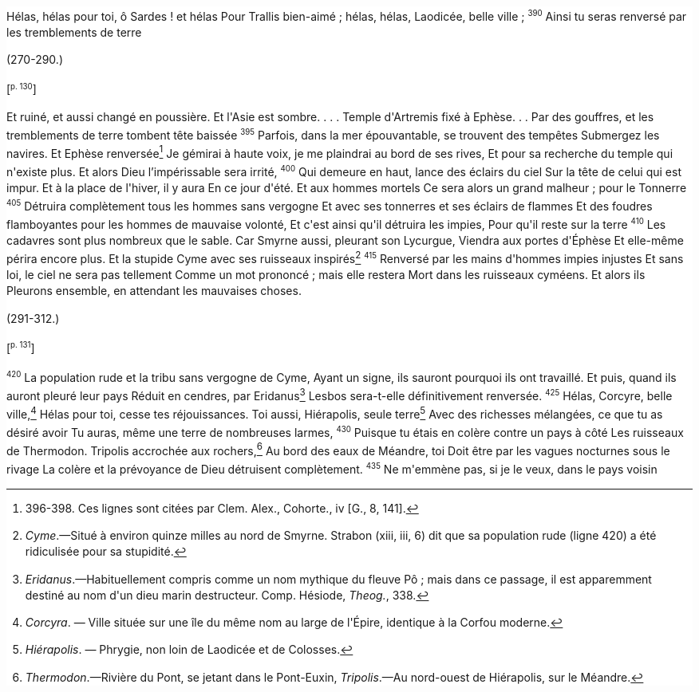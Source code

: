 Hélas, hélas pour toi, ô Sardes ! et hélas
Pour Trallis bien-aimé ; hélas, hélas,
Laodicée, belle ville ;
<span id="v390"><sup><small>390</small></sup></span> Ainsi tu seras renversé par les tremblements de terre

(270-290.)

<span id="p130">[<sup><small>p. 130</small></sup>]</span>

Et ruiné, et aussi changé en poussière.
Et l'Asie est sombre. . . .
Temple d'Artremis fixé à Ephèse. . .
Par des gouffres, et les tremblements de terre tombent tête baissée
<span id="v395"><sup><small>395</small></sup></span> Parfois, dans la mer épouvantable, se trouvent des tempêtes
Submergez les navires. Et Ephèse renversée[^396]
Je gémirai à haute voix, je me plaindrai au bord de ses rives,
Et pour sa recherche du temple qui n'existe plus.
Et alors Dieu l’impérissable sera irrité,
<span id="v400"><sup><small>400</small></sup></span> Qui demeure en haut, lance des éclairs du ciel
Sur la tête de celui qui est impur.
Et à la place de l'hiver, il y aura
En ce jour d'été. Et aux hommes mortels
Ce sera alors un grand malheur ; pour le Tonnerre
<span id="v405"><sup><small>405</small></sup></span> Détruira complètement tous les hommes sans vergogne
Et avec ses tonnerres et ses éclairs de flammes
Et des foudres flamboyantes pour les hommes de mauvaise volonté,
Et c'est ainsi qu'il détruira les impies,
Pour qu'il reste sur la terre
<span id="v410"><sup><small>410</small></sup></span> Les cadavres sont plus nombreux que le sable.
Car Smyrne aussi, pleurant son Lycurgue,
Viendra aux portes d'Éphèse
Et elle-même périra encore plus.
Et la stupide Cyme avec ses ruisseaux inspirés[^414]
<span id="v415"><sup><small>415</small></sup></span> Renversé par les mains d'hommes impies injustes
Et sans loi, le ciel ne sera pas tellement
Comme un mot prononcé ; mais elle restera
Mort dans les ruisseaux cyméens. Et alors ils
Pleurons ensemble, en attendant les mauvaises choses.

(291-312.)

<span id="p131">[<sup><small>p. 131</small></sup>]</span>

<span id="v420"><sup><small>420</small></sup></span> La population rude et la tribu sans vergogne de Cyme,
Ayant un signe, ils sauront pourquoi ils ont travaillé.
Et puis, quand ils auront pleuré leur pays
Réduit en cendres, par Eridanus[^423]
Lesbos sera-t-elle définitivement renversée.
<span id="v425"><sup><small>425</small></sup></span> Hélas, Corcyre, belle ville,[^425]
Hélas pour toi, cesse tes réjouissances.
Toi aussi, Hiérapolis, seule terre[^427]
Avec des richesses mélangées, ce que tu as désiré avoir
Tu auras, même une terre de nombreuses larmes,
<span id="v430"><sup><small>430</small></sup></span> Puisque tu étais en colère contre un pays à côté
Les ruisseaux de Thermodon. Tripolis accrochée aux rochers,[^431]
Au bord des eaux de Méandre, toi
Doit être par les vagues nocturnes sous le rivage
La colère et la prévoyance de Dieu détruisent complètement.
<span id="v435"><sup><small>435</small></sup></span> Ne m'emmène pas, si je le veux, dans le pays voisin

[^1]: Après le troisième, ce cinquième livre est le plus long de notre actuelle collection d'oracles. Il s'agit clairement d'un mélange de matériel juif et chrétien, et comme les trois Antonins sont mentionnés à la ligne 72, nous ne pouvons pas supposer que le livre dans sa forme actuelle a existé avant le milieu du deuxième siècle de l'ère chrétienne.
[^5]: _Le citadin de Pella_.—Alexandre le Grand.
[^9]: Ce ne sont pas des choses vraies. — Dans cette parenthèse, la Sibylle déclare que les traditions populaires d'Alexandre comme étant issues de Zeus ou d'Ammon se sont révélées fausses.
[^11]: _Assaracus_.—Ancêtre d'Énée.
[^14]: _Babes_.—Romulus et Remus.
[^16]: _Le tout premier seigneur_. ​​— Premier dans la lignée des Césars ou empereurs. Cet écrivain sibyllin, ainsi que Suétone, l'historien romain, commencent la liste {footnote p. 113} avec Jules César, qui est désigné par la valeur numérique des premières lettres de son nom. La lettre grecque Kappa (K) signifie vingt et Iota (I) signifie dix.
[^21]: _Première lettre_.—Alpha, initiale d'Auguste.
[^25]: _Femme_. — Allusion à Cléopâtre d'Egypte. Sa chute sur la vague est ambiguë et le texte est probablement une erreur. Dans le parallèle du livre XII, 29, la lecture est _sous la lance_.
[^30]: _Trois cents_.—Représenté par la lettre T, l'initiale de Tibère, ainsi que du fleuve Tibre.
[^35]: _Trois_. — La lettre {grec _G_}, initiale grecque de Caius (Gaios) Cæsar, communément connue sous le nom de Caligula.
[^36]: _Twice ten_.—Comme à la ligne 16, mais désignant ici Claudius (grec, _Klaudios_).
[^39]: _Cinquante_. — La lettre N, désignant ici Néron, et Nerva à la ligne 58.
[^45]: _Montagne des deux mers_. — Isthme de Corinthe, que Néron tenta d'ouvrir aux deux plans d'eau contigus.
[^50]: _Trois rois_.—Galba, Othon et Vitellius.
[^52]: _Sept fois dix_. — Ce nombre est désigné par le grec {grec O}, initiale de la forme grecque du nom de Vespasien ({grec _Ou?espasiano's_}).
[^54]: _Trois cents_.—Désignant ici Titus.
[^56]: _Four_.—La lettre A, initiale de Domitien.
[^60]: Trois cents. — Désignant ici Trajan, qui était d'origine espagnole, et donc considéré par la Sibylle comme un « montagnard celtique », non pas avec précision, mais d'une manière vague et générale comme un occidental.
[^64]: _Fleur de Némée_. — Némée en Argolide était le lieu où les jeux bisannuels étaient célébrés par les Grecs, et les vainqueurs étaient couronnés de persil, dont le nom grec est _selinon_. L'empereur Trajan mourut à Sélinus, ville de Cilicie, en Asie Mineure ; d'où l'allusion de la Sibylle.
[^67]: _Nom d'une mer_. — L'Adriatique (ou Hadriatique), d'où il ressort qu'Hadrien est mentionné.
[^72]: _Trois_.—Les trois Antonins, à savoir Antonius Pius, M. Aurelius et moi. Verus. Ce dernier, n'ayant que sept ans au moment de son adoption, était jugé par la Sibylle comme susceptible d'accéder tardivement au trône. Comp. livre VIII, 85.
[^75]: _Sœur d'Isis_. — La Sibylle, qui ailleurs (livre iii, 1028) se représente comme une belle-fille de Noé, suppose ici être la sœur ou l'amie ({grec _gnwsth'_}) du Déesse égyptienne Isis, prophétisant tristement la fin de l'Égypte, et particulièrement de Memphis.
[^77]: _Premier_. — Lactance semble avoir eu ce passage à l'esprit lorsqu'il dit : « Tout d'abord, l'Égypte sera punie plus sévèrement pour ses superstitions insensées, et sera couverte de sang comme si elle était sous un fleuve. _Div. Inst._, vii, 15 [L., 6, 786]. _Mænades_. — Nom appliqué aux prêtresses de Bacchus, qui avaient l'habitude de se livrer à une frénésie folle, et sont nommées ici comme des furies vengeresses, propres à exécuter le jugement. Comp. ligne 651.
[^78]: _Ton temple tant déploré_. Le temple d'Isis est mentionné.
[^79]: _Mauvaises mains_. Allusion peut-être au déchirement de Penthée par les mains de sa mère et de ses tantes, à qui Bacchus le faisait apparaître comme une bête sauvage.
[^81]: _Seize coudées_. — L'élévation du Nil, dans les environs de Memphis, est d'environ vingt-trois pieds, selon Humboldt, ce qui équivaudrait à l'estimation ordinaire de seize coudées. Il est intéressant de noter que la célèbre statue du Vatican, représentant le Nil comme une figure humaine allongée, est entourée des formes enfantines de seize génies, comme pour représenter les seize coudées du trop-plein annuel habituel.
[^85]: _Memphis_.—Ancienne capitale de la basse Égypte. Comp. ligne 243.
[^95]: _Enfants oints de Dieu_.—Le peuple juif. Comp. Ps. CV, 16 ; Moyeu. III, 13.
[^100]: Comp. Est un. XIV, 12,13 ; Mat. XI, 23.
[^116]: _Thmois et Xois_. — Villes d'Egypte, la première mentionnée par Hérodote (ii, 166), la seconde par Strabon (xvii, 1, 19).
[^117]: Héraclès. — Fils de Zeus, comme l'était aussi Hermès, et ces divinités sont ainsi naturellement associées dans la pensée de la Sibylle avec leurs salles ou temples de culte en Égypte. La corruption du texte grec de ce passage est indiquée par les lacunes visibles dans la traduction.
[^125]: _A Persan_.—L'allusion est incertaine. Selon la scolie trouvée dans un codex parisien, c'est lui qui doit être associé à la venue de l'Antéchrist. Une grande partie de la description correspond à ce qui est dit de Néron aux lignes 39 à 49 ci-dessus.
[^144]: 144-147. Un passage messianique cité par Lactance, _Div. Inst._, vii, 186, 796.
[^156]: _Ibères_. — Ceux au nord de l'Arménie et entre les mers Euxin et Caspienne sont probablement destinés ; mais eux, ainsi que les _Massagetæ_ mentionnés dans la ligne suivante, n'étaient en aucun contact avec l'Euphrate. Les Massagetes étaient à l'est de la Caspienne, en Scythie.
[^161]: _Pitane_.—Une ville sur la côte est de la Mysie, au sud-ouest de Pergame.
[^162]: _Lesbos_.—Grande île près de la côte de la Mysie.
[^164]: _Smyrne_.—Ville bien connue sur la côte de Lydie, distinguée par son commerce dans les temps anciens et modernes.
[^170]: _Lycia_.—Province sur la côte sud de l'Asie Mineure, ayant la Phrygie au nord.
[^177]: _Rhea_.—Comp. livre III, 165-182.
[^179]: _Centaur race_.—Fabuleuse course en Thessalie, représentée comme moitié homme et moitié cheval.
[^181]: _Lapithæan land_.—Les parties montagneuses de la Thessalie, ainsi appelées d'après un peuple fabuleux, les Lapithæ, qui y auraient autrefois habité.
[^185]: Le texte grec est ici corrompu et les mots entre parenthèses sont conjecturaux.
[^187]: _One from Italy_. — Une autre photo de Néron (comp. lignes 39-49) qui est ici représenté comme l'auteur de la guerre romaine qui aboutit au renversement de Jérusalem et du temple.
[^210]: _Quatrième année_.—Peut-être en allusion au temps, aux temps et à la division du temps (trois ans et demi) dans Dan. vii, 25, un nombre symbolique pour une période de malheur.
[^213]: _Au seigneur Poséidon_.—Lecture douteuse. Quelques MSS. lisez, Poséidon qui est dans la mer. Mendelssohn propose la phrase homérique, {grec _E?nuali'wj a?ndreïfo'nth_} la phrase guerrière et tueuse d'hommes.
[^214]: 213, 214. _Étoile . . . dans le . . . mer_.—Comp. Rév. VIII, 8 ; xvi, 3. Ce passage est une prophétie apocalyptique du jugement à venir sur Rome, et est ainsi interprété par Lactance, _Div. Inst._, vii, 15 [L., 6, 790].
[^215]: _Babylon_.—Ici utilisé comme nom symbolique pour Rome.
[^219]: _Tu_.—Adresse directe à Rome.
[^221]: Cette ligne est en substance répétée dans les codex et les éditions du texte grec, mais est si évidemment une corruption que nous omettons la répétition de notre texte.
[^223]: 223, 224. Cité par Clément d'Alex., _Pæd._, ii, 10 [G., 8, 616].
[^229]: _Veuve_.—Comp. Lam. je, 1.
[^242]: _Encore une fois, ô Égypte_.—Comp. lignes 74 à 100.
[^246]: _Python_. — Ce nom semble être ici appliqué à Memphis comme nom symbolique, équivalent à « ville oracle », en allusion au célèbre oracle de Delphes en Grèce.
[^250]: _Mænad_.—Une prêtresse délirante de Bacchus, Comp. lignes 77 et 228.
[^254]: _Robe blanche_. — D'après Alexandre, la population nomade de Barca, dans la partie nord de l'Afrique, avait l'habitude de mettre un vêtement blanc sur son corps brûlé par le soleil et crasseux lorsqu'elle s'apprêtait à aller au combat.
[^257]: _Thèbes_. — L'ancienne et célèbre capitale de la Haute-Égypte, comme Memphis l'était de la Basse. L'_homme féroce_ de cette ligne et l'_homme puissant_ de la ligne 264 sont tous deux compris par Alexandre comme faisant référence à l'antéchrist, mais il est peut-être préférable de comprendre tout ce passage comme apocalyptique au sens large et général, et donc aucune personne particulière connue dans il faut supposer l’histoire.
[^266]: _Teucheira_.—Lecture douteuse.
[^273]: 273-280. Dans ces versets, la Sibylle prédit le châtiment des Britanniques et des Gaulois, qui sont censés avoir fourni des soldats aux légions dirigées par Vespasien contre les Juifs. Ces derniers sont à comprendre par « enfants de Dieu » au vers 276. Le roi phénicien est Vespasien, qui fit sortir ses forces de Ptolémaïs en Syrie pour porter la guerre en Galilée. Voir Josèphe, Mars, iii, vi, 2, 3, et Tacite, _Hist._, iv, 39 ; v, 1. Ravenne, la grande station navale des Romains sur l'Adriatique, a sa part de malédiction, car elle était une ville principale de la Gaule cisalpine et était naturellement associée aux opérations militaires de Rome à l'époque de les Césars.
[^282]: 282-291. Comp. la guerre des constellations dans les lignes 690-711 ci-dessous.
[^294]: _Fates_. — Celles-ci, selon la mythologie populaire, étaient trois sœurs, nommées Clotho, Lachesis et Atropos, qui façonnent continuellement le destin des mortels. Clotho, disait-on, tenait la quenouille, Lachesis filait le fil de l'existence et Atropos le coupait.
[^295]: _Lui qui voit_. — La référence semble être à Néron et à son clivage de l'isthme (comp. lignes 45 et 188). Son retour d’Orient en tant qu’Antéchrist était une appréhension superstitieuse qui prévalait quelque temps après sa mort.
[^303]: _Trois têtes_.—Comp. Dan. VII, 8, 24 ; 2 Esdras xi, 23 ; xii, 22. Hippolyte, de Christo et Antichristo, lii [G., 10, 772].
[^307]: _Ville... gens_.—Jérusalem et les Juifs. 209-334. Une malédiction prophétique contre Rome comme la plus grande source de misère pour les hommes.
[^335]: _Terre perse_. — Toute l'Asie occidentale, que les guerres romaines et autres guerres destructrices pour les Juifs avaient longtemps ravagées, et qui était aussi souvent visitée par la peste. Au milieu de ce pays, c'est-à-dire à Jérusalem, la race juive restaurée, selon la Sibylle, doit habiter dans la paix et la gloire.
[^337]: _Juifs célestes_. — Cette ligne est citée par Lactance, _Div. Inst._, iv, 20 [L., 6, 516].
[^338]: _Doit offrir la prière_. — Cette lecture, {grec _eu?'ksetai_}, comme dans le livre xiii, 206 (texte grec, 153), Rzach préfère maintenant le {grec _e?'ssetai_} du MSS. , et sa propre ancienne conjecture du {grec _a?rðh'setai_}, sera-t-il ressuscité.
[^346]: 346-350. Dans ce passage, le Messie est conçu comme Moïse et Josué descendant des cieux. Les allusions sont à Moïse étendant ses mains avec le bâton miraculeux (comp. Exod. vii, 17-20, et XVII, 9-12), le bâton qui produisait des bourgeons et des fruits (Num. xvii, 8), et Josué ordonnant au soleil de s'arrêter (Josué X, 12).
[^376]: 376-380. Ces lignes sont citées par Lactance, _Div. Inst._, vii, 42 [L., 6, 811] ; comp. Joël III, 18.
[^383]: 383-398. La Sibylle prononce ici malheur à plusieurs provinces et villes bien connues d'Asie Mineure, toutes secouées à plusieurs reprises par des tremblements de terre. La mention du célèbre temple d'Artémis (Diane) à Éphèse est particulièrement intéressante. Comp. Actes XIX, 24-28.
[^396]: 396-398. Ces lignes sont citées par Clem. Alex., Cohorte., iv [G., 8, 141].
[^414]: _Cyme_.—Situé à environ quinze milles au nord de Smyrne. Strabon (xiii, iii, 6) dit que sa population rude (ligne 420) a été ridiculisée pour sa stupidité.
[^423]: _Eridanus_.—Habituellement compris comme un nom mythique du fleuve Pô ; mais dans ce passage, il est apparemment destiné au nom d'un dieu marin destructeur. Comp. Hésiode, _Theog._, 338.
[^425]: _Corcyra_. — Ville située sur une île du même nom au large de l'Épire, identique à la Corfou moderne.
[^427]: _Hiérapolis_. — Phrygie, non loin de Laodicée et de Colosses.
[^431]: _Thermodon_.—Rivière du Pont, se jetant dans le Pont-Euxin, _Tripolis_.—Au nord-ouest de Hiérapolis, sur le Méandre.
[^437]: _Miletus_. — Dit avoir été fondé par et nommé d'après un fils de Phœbus (c'est-à-dire Apollon ; voir note sur le livre IV, ligne 5), et donc appelé terre de Phœbus, comme dans ce passage . Selon Strabon (livre XIV, I, 6), les Milésiens invoquent Phœbus comme dispensateur de santé et guérisseur des maladies.
[^447]: _Fonctionne . . . des Thraces_.—Référence probablement au mur, mentionné dans la ligne suivante, construit par Miltiade à travers l'isthme de la Chersonèse thrace. Voir Hérodote, livre VI, 36.
[^452]: _Assyriens_.—Ici mis pour les Perses, qui occupaient le territoire assyrien. La référence est manifestement à Xerxès, qui franchit l'Hellespont, comme le décrit Hérodote, livre VII, 34-36.
[^456]: _Roi d'Egypte_. — Lysimaque semble être mentionné et est considéré comme égyptien à cause de son mariage avec la fille de Ptolémée. Les provinces d'Asie Mineure nommées aux lignes 457-459 furent toutes impliquées dans les guerres de Lysimaque.
[^478]: _Hermæ_. — statues surmontées d'Hermès, le dieu des arts et du trafic. Ils étaient nombreux à Athènes et à Rome, et de nombreux spécimens sont visibles dans les musées d'Europe.
[^480]: 480-484. Cité par Lactance, _de Ira Dei_, xxiii [L., 7, 144].
[^488]: 488-490. Référence à Néron, conçu ici comme revenant de sa fuite au-delà de l'Euphrate (voir livre IV, 156) et incarnant les traits du vil roi décrit dans Dan. VIII, 23-25. Ce passage est cité par Lactance, _de Morte Persec._, ii [L., 7, 197], et il dit que certaines personnes de son temps l'ont compris de Néron, qui était censé vivre encore dans la région lointaine de Néron où il avait été secrètement transmis.
[^493]: Ce pour quoi il périt, et dont Néron revenant s'emparerait de nouveau, c'était la souveraineté.
[^501]: 501-503. La signification exacte de ces lignes est tout à fait inintelligible, sauf que par diverses forces concurrentes, l’Antéchrist Néron doit être détruit.
[^518]: _Infanticides_. — On s'adresse ainsi aux Romains, comme s'ils étaient conçus dans l'esprit de la Sibylle comme autant de Néron. Comp. ligne 490.
[^532]: _Feu divin_. — Celui-ci était allumé dans le temple de Vesta à Rome, et assisté par six prêtresses vierges connues sous le nom de vierges vestales. On pensait que la sécurité de la ville dépendait du maintien de ce feu en permanence.
[^534]: _Maison aimée_. — Le temple de Jérusalem, dévasté d'abord par les Chaldéens (2 Rois xxv, 8-11) et une seconde fois par les Romains sous Titus.
[^548]: _Unholy king_. — La référence semble être à Néron, sous lequel fut commencée la guerre juive qui se termina par la destruction du temple. Comp. lignes 187 à 209 ci-dessus.
[^556]: 556-580. Un passage messianique décrivant la période idéale de gloire future, un âge d’or à venir.
[^564]: 564-565. Cité par Lactance, _Div. Inst._, vii, 24 [L., 6, 809].
[^581]: _Babylon_. — Ici mis pour Ctésiphon sur le Tigre, la métropole de l'empire parthe. Cet empire était l'une des grandes puissances de l'Orient et, après un long conflit avec le roi syrien, étendit sa domination sur l'Asie occidentale et résista avec beaucoup de succès aux Romains jusqu'au troisième siècle de notre ère.
[^594]: _Otages à Rome_. — Peu de temps avant le début de l'ère chrétienne, le roi parthe Phraates envoya quatre de ses fils à Rome, et les écrivains romains parlent d'eux comme d'otages d'Auguste. Voir Rawlinson, _Sixième monarchie orientale_, chap. XIII.
[^615]: _Sirènes . . . lament_. — Terrible en effet doit être une destruction qui pousse les cruelles sirènes aux lamentations.
[^616]: 616-624. Ce passage semble faire référence à la série de guerres en Europe, en Asie et en Égypte qui mirent fin à la domination grecque de l'Orient.
[^649]: _Isis_.—Comp. lignes 75 à 84 ci-dessus.
[^654]: _Sarapis_. — Autre divinité égyptienne, comme Isis, et ayant de nombreux attributs d'Osiris.
[^673]: _Temple_.—Communément censé faire référence au temple juif de Leontopolis en Égypte. Voir Josèphe, _Wars_, vii, x, 2, 3 ; _Ant._, xiii, 3. Alexandre, cependant, conteste cette explication, et soutient que cet écrivain, étant postérieur à la fermeture du temple de Léontopolis et à l'abolition de son culte par ordre de l'empereur romain (Josèphe, _Wars_, vii , x, 4), n'aurait pas pu parler ainsi de ce temple, ni prophétiser son renversement par les Éthiopiens. D’où la supposition plausible que tout le passage concernant un temple en Égypte est une amplification poétique de la prophétie d’Isa. XIX, 18-22.
[^678]: _Triballians_. — C'étaient une tribu puissante et sauvage près du Danube en Europe (comp. livre XII, 91), et sont ici étrangement associés aux Éthiopiens. Mais probablement les deux noms sont ici utilisés symboliquement, comme Gog et Magog dans le livre III, 193.
[^688]: 688-711. Comp. lignes 282-291 et livre viii, 261. Aussi Lactance, _Div. Inst._, vii, 16 [L., 6, 192].